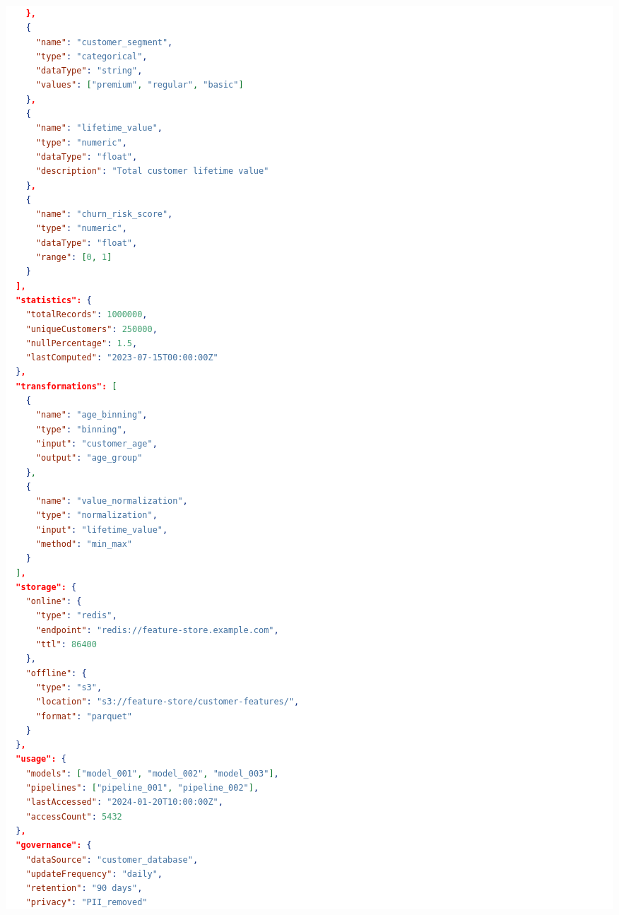 ```json
    },
    {
      "name": "customer_segment",
      "type": "categorical",
      "dataType": "string",
      "values": ["premium", "regular", "basic"]
    },
    {
      "name": "lifetime_value",
      "type": "numeric",
      "dataType": "float",
      "description": "Total customer lifetime value"
    },
    {
      "name": "churn_risk_score",
      "type": "numeric",
      "dataType": "float",
      "range": [0, 1]
    }
  ],
  "statistics": {
    "totalRecords": 1000000,
    "uniqueCustomers": 250000,
    "nullPercentage": 1.5,
    "lastComputed": "2023-07-15T00:00:00Z"
  },
  "transformations": [
    {
      "name": "age_binning",
      "type": "binning",
      "input": "customer_age",
      "output": "age_group"
    },
    {
      "name": "value_normalization",
      "type": "normalization",
      "input": "lifetime_value",
      "method": "min_max"
    }
  ],
  "storage": {
    "online": {
      "type": "redis",
      "endpoint": "redis://feature-store.example.com",
      "ttl": 86400
    },
    "offline": {
      "type": "s3",
      "location": "s3://feature-store/customer-features/",
      "format": "parquet"
    }
  },
  "usage": {
    "models": ["model_001", "model_002", "model_003"],
    "pipelines": ["pipeline_001", "pipeline_002"],
    "lastAccessed": "2024-01-20T10:00:00Z",
    "accessCount": 5432
  },
  "governance": {
    "dataSource": "customer_database",
    "updateFrequency": "daily",
    "retention": "90 days",
    "privacy": "PII_removed"
```